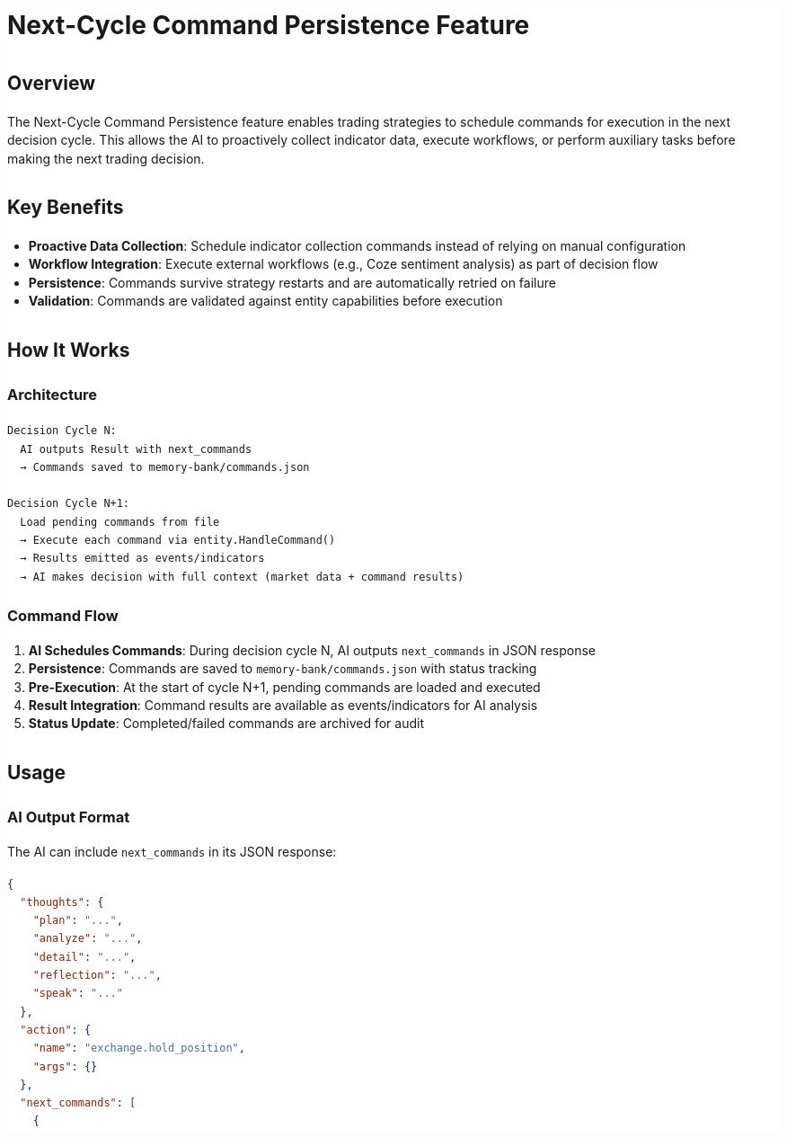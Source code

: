 # Next-Cycle Command Persistence Feature

## Overview

The Next-Cycle Command Persistence feature enables trading strategies to schedule commands for execution in the next decision cycle. This allows the AI to proactively collect indicator data, execute workflows, or perform auxiliary tasks before making the next trading decision.

## Key Benefits

- **Proactive Data Collection**: Schedule indicator collection commands instead of relying on manual configuration
- **Workflow Integration**: Execute external workflows (e.g., Coze sentiment analysis) as part of decision flow
- **Persistence**: Commands survive strategy restarts and are automatically retried on failure
- **Validation**: Commands are validated against entity capabilities before execution

## How It Works

### Architecture

```
Decision Cycle N:
  AI outputs Result with next_commands
  → Commands saved to memory-bank/commands.json

Decision Cycle N+1:
  Load pending commands from file
  → Execute each command via entity.HandleCommand()
  → Results emitted as events/indicators
  → AI makes decision with full context (market data + command results)
```

### Command Flow

1. **AI Schedules Commands**: During decision cycle N, AI outputs `next_commands` in JSON response
2. **Persistence**: Commands are saved to `memory-bank/commands.json` with status tracking
3. **Pre-Execution**: At the start of cycle N+1, pending commands are loaded and executed
4. **Result Integration**: Command results are available as events/indicators for AI analysis
5. **Status Update**: Completed/failed commands are archived for audit

## Usage

### AI Output Format

The AI can include `next_commands` in its JSON response:

```json
{
  "thoughts": {
    "plan": "...",
    "analyze": "...",
    "detail": "...",
    "reflection": "...",
    "speak": "..."
  },
  "action": {
    "name": "exchange.hold_position",
    "args": {}
  },
  "next_commands": [
    {
```